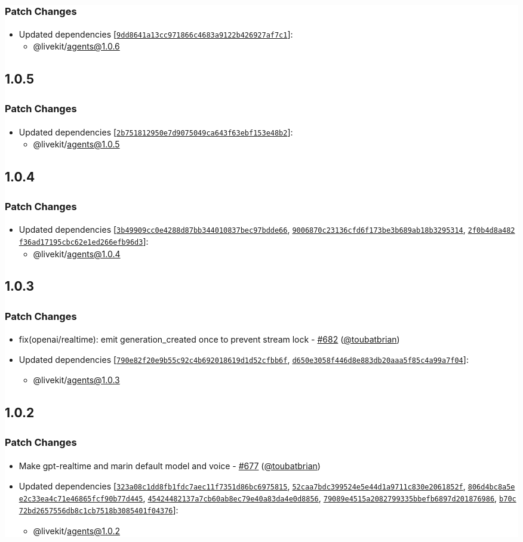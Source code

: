### Patch Changes

- Updated dependencies [[`9dd8641a13cc971866c4683a9122b426927af7c1`](https://github.com/livekit/agents-js/commit/9dd8641a13cc971866c4683a9122b426927af7c1)]:
  - @livekit/agents@1.0.6

## 1.0.5

### Patch Changes

- Updated dependencies [[`2b751812950e7d9075049ca643f63ebf153e48b2`](https://github.com/livekit/agents-js/commit/2b751812950e7d9075049ca643f63ebf153e48b2)]:
  - @livekit/agents@1.0.5

## 1.0.4

### Patch Changes

- Updated dependencies [[`3b49909cc0e4288d87bb344010837bec97bdde66`](https://github.com/livekit/agents-js/commit/3b49909cc0e4288d87bb344010837bec97bdde66), [`9006870c23136cfd6f173be3b689ab18b3295314`](https://github.com/livekit/agents-js/commit/9006870c23136cfd6f173be3b689ab18b3295314), [`2f0b4d8a482f36ad17195cbc62e1ed266efb96d3`](https://github.com/livekit/agents-js/commit/2f0b4d8a482f36ad17195cbc62e1ed266efb96d3)]:
  - @livekit/agents@1.0.4

## 1.0.3

### Patch Changes

- fix(openai/realtime): emit generation_created once to prevent stream lock - [#682](https://github.com/livekit/agents-js/pull/682) ([@toubatbrian](https://github.com/toubatbrian))

- Updated dependencies [[`790e82f20e9b55c92c4b692018619d1d52cfbb6f`](https://github.com/livekit/agents-js/commit/790e82f20e9b55c92c4b692018619d1d52cfbb6f), [`d650e3058f446d8e883db20aaa5f85c4a99a7f04`](https://github.com/livekit/agents-js/commit/d650e3058f446d8e883db20aaa5f85c4a99a7f04)]:
  - @livekit/agents@1.0.3

## 1.0.2

### Patch Changes

- Make gpt-realtime and marin default model and voice - [#677](https://github.com/livekit/agents-js/pull/677) ([@toubatbrian](https://github.com/toubatbrian))

- Updated dependencies [[`323a08c1dd8fb1fdc7aec11f7351d86bc6975815`](https://github.com/livekit/agents-js/commit/323a08c1dd8fb1fdc7aec11f7351d86bc6975815), [`52caa7bdc399524e5e44d1a9711c830e2061852f`](https://github.com/livekit/agents-js/commit/52caa7bdc399524e5e44d1a9711c830e2061852f), [`806d4bc8a5ee2c33ea4c71e46865fcf90b77d445`](https://github.com/livekit/agents-js/commit/806d4bc8a5ee2c33ea4c71e46865fcf90b77d445), [`45424482137a7cb60ab8ec79e40a83da4e0d8856`](https://github.com/livekit/agents-js/commit/45424482137a7cb60ab8ec79e40a83da4e0d8856), [`79089e4515a2082799335bbefb6897d201876986`](https://github.com/livekit/agents-js/commit/79089e4515a2082799335bbefb6897d201876986), [`b70c72bd2657556db8c1cb7518b3085401f04376`](https://github.com/livekit/agents-js/commit/b70c72bd2657556db8c1cb7518b3085401f04376)]:
  - @livekit/agents@1.0.2
